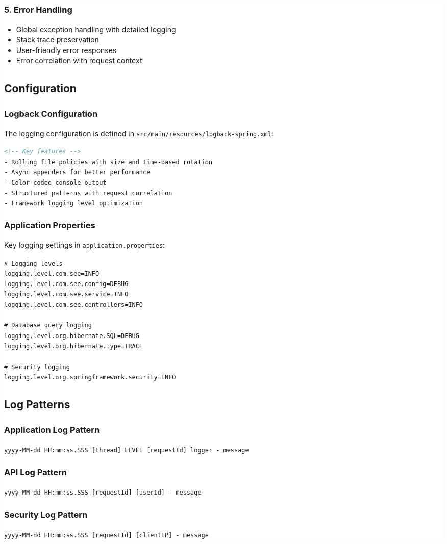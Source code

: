 ### 5. Error Handling
- Global exception handling with detailed logging
- Stack trace preservation
- User-friendly error responses
- Error correlation with request context

## Configuration

### Logback Configuration
The logging configuration is defined in `src/main/resources/logback-spring.xml`:

```xml
<!-- Key features -->
- Rolling file policies with size and time-based rotation
- Async appenders for better performance
- Color-coded console output
- Structured patterns with request correlation
- Framework logging level optimization
```

### Application Properties
Key logging settings in `application.properties`:

```properties
# Logging levels
logging.level.com.see=INFO
logging.level.com.see.config=DEBUG
logging.level.com.see.service=INFO
logging.level.com.see.controllers=INFO

# Database query logging
logging.level.org.hibernate.SQL=DEBUG
logging.level.org.hibernate.type=TRACE

# Security logging
logging.level.org.springframework.security=INFO
```

## Log Patterns

### Application Log Pattern
```
yyyy-MM-dd HH:mm:ss.SSS [thread] LEVEL [requestId] logger - message
```

### API Log Pattern
```
yyyy-MM-dd HH:mm:ss.SSS [requestId] [userId] - message
```

### Security Log Pattern
```
yyyy-MM-dd HH:mm:ss.SSS [requestId] [clientIP] - message
```
